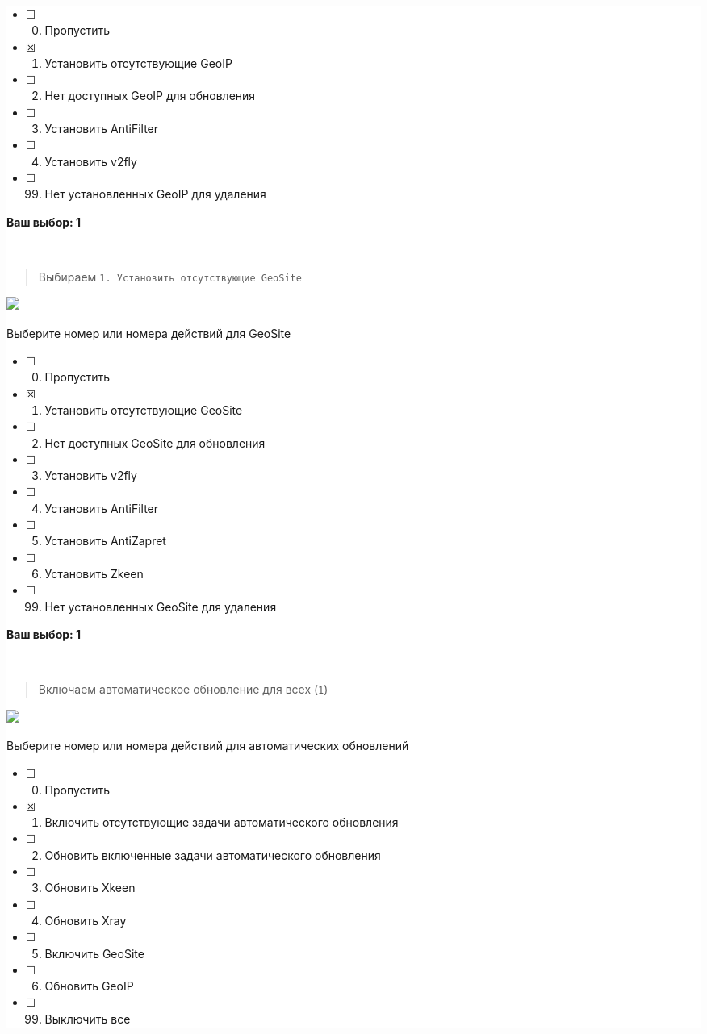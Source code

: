 - [ ] 0. Пропустить
- [x] 1. Установить отсутствующие GeoIP
- [ ] 2. Нет доступных GeoIP для обновления
- [ ] 3. Установить AntiFilter
- [ ] 4. Установить v2fly
- [ ] 99. Нет установленных GeoIP для удаления

**Ваш выбор: 1**

<br>

> Выбираем `1. Установить отсутствующие GeoSite`

<p align="left">
  <a href="https://github.com/Corvus-Malus/XKeen-docs/raw/main/images/Dark/Putty-7-Dark.png" target="_blank" rel="noopener noreferrer">
    <picture>
      <source media="(prefers-color-scheme: dark)" srcset="https://github.com/Corvus-Malus/XKeen-docs/raw/main/images/Dark/Putty-7-Dark.png">
      <img src="https://github.com/Corvus-Malus/XKeen-docs/raw/main/images/Dark/Putty-7-Dark.png">
    </picture>
  </a>
</p>

Выберите номер или номера действий для GeoSite  

- [ ] 0. Пропустить
- [x] 1. Установить отсутствующие GeoSite
- [ ] 2. Нет доступных GeoSite для обновления
- [ ] 3. Установить v2fly
- [ ] 4. Установить AntiFilter
- [ ] 5. Установить AntiZapret
- [ ] 6. Установить Zkeen
- [ ] 99. Нет установленных GeoSite для удаления

**Ваш выбор: 1**

<br>

> Включаем автоматическое обновление для всех (`1`)

<p align="left">
  <a href="https://github.com/Corvus-Malus/XKeen-docs/raw/main/images/Dark/Putty-8-Dark.png" target="_blank" rel="noopener noreferrer">
    <picture>
      <source media="(prefers-color-scheme: dark)" srcset="https://github.com/Corvus-Malus/XKeen-docs/raw/main/images/Dark/Putty-8-Dark.png">
      <img src="https://github.com/Corvus-Malus/XKeen-docs/raw/main/images/Dark/Putty-8-Dark.png">
    </picture>
  </a>
</p>

Выберите номер или номера действий для автоматических обновлений  
  
- [ ] 0. Пропустить
- [x] 1. Включить отсутствующие задачи автоматического обновления
- [ ] 2. Обновить включенные задачи автоматического обновления
- [ ] 3. Обновить Xkeen
- [ ] 4. Обновить Xray
- [ ] 5. Включить GeoSite
- [ ] 6. Обновить GeoIP
- [ ] 99. Выключить все
